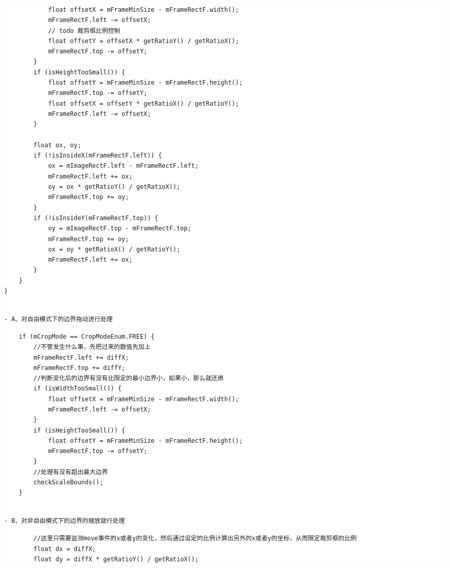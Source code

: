                 float offsetX = mFrameMinSize - mFrameRectF.width();
                mFrameRectF.left -= offsetX;
                // todo 裁剪框比例控制
                float offsetY = offsetX * getRatioY() / getRatioX();
                mFrameRectF.top -= offsetY;
            }
            if (isHeightTooSmall()) {
                float offsetY = mFrameMinSize - mFrameRectF.height();
                mFrameRectF.top -= offsetY;
                float offsetX = offsetY * getRatioX() / getRatioY();
                mFrameRectF.left -= offsetX;
            }

            float ox, oy;
            if (!isInsideX(mFrameRectF.left)) {
                ox = mImageRectF.left - mFrameRectF.left;
                mFrameRectF.left += ox;
                oy = ox * getRatioY() / getRatioX();
                mFrameRectF.top += oy;
            }
            if (!isInsideY(mFrameRectF.top)) {
                oy = mImageRectF.top - mFrameRectF.top;
                mFrameRectF.top += oy;
                ox = oy * getRatioX() / getRatioY();
                mFrameRectF.left += ox;
            }
        }
    }
```

- A、对自由模式下的边界拖动进行处理

```
		if (mCropMode == CropModeEnum.FREE) {
			//不管发生什么事，先把过来的数值先加上
            mFrameRectF.left += diffX;
            mFrameRectF.top += diffY;
            //判断变化后的边界有没有比限定的最小边界小，如果小，那么就还原
            if (isWidthTooSmall()) {
                float offsetX = mFrameMinSize - mFrameRectF.width();
                mFrameRectF.left -= offsetX;
            }
            if (isHeightTooSmall()) {
                float offsetY = mFrameMinSize - mFrameRectF.height();
                mFrameRectF.top -= offsetY;
            }
            //处理有没有超出最大边界
            checkScaleBounds();
        }
```

- B、对非自由模式下的边界的缩放就行处理
```
			//这里只需要监测move事件的x或者y的变化，然后通过设定的比例计算出另外的x或者y的坐标，从而限定裁剪框的比例
			float dx = diffX;
            float dy = diffX * getRatioY() / getRatioX();
